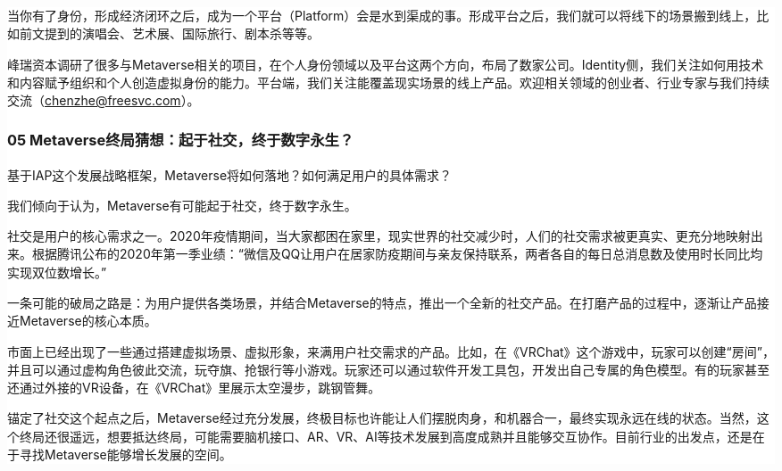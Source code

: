 当你有了身份，形成经济闭环之后，成为一个平台（Platform）会是水到渠成的事。形成平台之后，我们就可以将线下的场景搬到线上，比如前文提到的演唱会、艺术展、国际旅行、剧本杀等等。

峰瑞资本调研了很多与Metaverse相关的项目，在个人身份领域以及平台这两个方向，布局了数家公司。Identity侧，我们关注如何用技术和内容赋予组织和个人创造虚拟身份的能力。平台端，我们关注能覆盖现实场景的线上产品。欢迎相关领域的创业者、行业专家与我们持续交流（chenzhe@freesvc.com）。

### **05** **Metaverse终局猜想：起于社交，终于数字永生？**

基于IAP这个发展战略框架，Metaverse将如何落地？如何满足用户的具体需求？

我们倾向于认为，Metaverse有可能起于社交，终于数字永生。

社交是用户的核心需求之一。2020年疫情期间，当大家都困在家里，现实世界的社交减少时，人们的社交需求被更真实、更充分地映射出来。根据腾讯公布的2020年第一季业绩：“微信及QQ让用户在居家防疫期间与亲友保持联系，两者各自的每日总消息数及使用时长同比均实现双位数增长。”

一条可能的破局之路是：为用户提供各类场景，并结合Metaverse的特点，推出一个全新的社交产品。在打磨产品的过程中，逐渐让产品接近Metaverse的核心本质。

市面上已经出现了一些通过搭建虚拟场景、虚拟形象，来满用户社交需求的产品。比如，在《VRChat》这个游戏中，玩家可以创建“房间”，并且可以通过虚构角色彼此交流，玩夺旗、抢银行等小游戏。玩家还可以通过软件开发工具包，开发出自己专属的角色模型。有的玩家甚至还通过外接的VR设备，在《VRChat》里展示太空漫步，跳钢管舞。

锚定了社交这个起点之后，Metaverse经过充分发展，终极目标也许能让人们摆脱肉身，和机器合一，最终实现永远在线的状态。当然，这个终局还很遥远，想要抵达终局，可能需要脑机接口、AR、VR、AI等技术发展到高度成熟并且能够交互协作。目前行业的出发点，还是在于寻找Metaverse能够增长发展的空间。